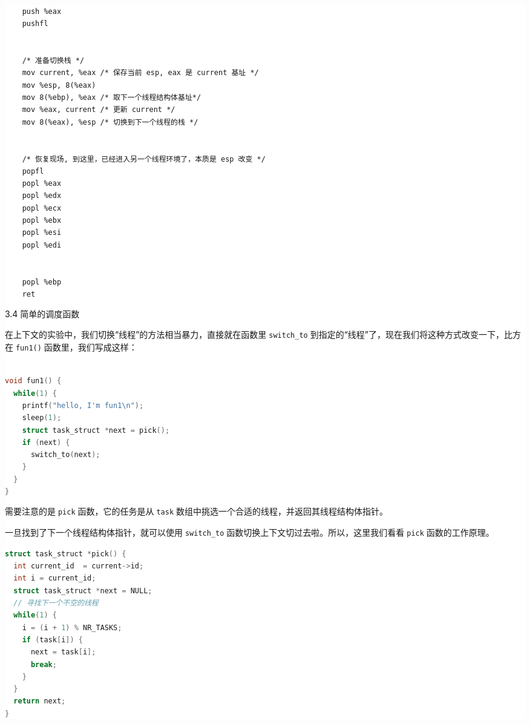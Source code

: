 ```assembly
    push %eax
    pushfl


    /* 准备切换栈 */
    mov current, %eax /* 保存当前 esp, eax 是 current 基址 */
    mov %esp, 8(%eax)
    mov 8(%ebp), %eax /* 取下一个线程结构体基址*/
    mov %eax, current /* 更新 current */
    mov 8(%eax), %esp /* 切换到下一个线程的栈 */


    /* 恢复现场, 到这里，已经进入另一个线程环境了，本质是 esp 改变 */
    popfl
    popl %eax
    popl %edx
    popl %ecx
    popl %ebx
    popl %esi
    popl %edi


    popl %ebp
    ret
```

 

3.4 简单的调度函数

在上下文的实验中，我们切换“线程”的方法相当暴力，直接就在函数里 `switch_to` 到指定的“线程”了，现在我们将这种方式改变一下，比方在 `fun1()` 函数里，我们写成这样：

```c

void fun1() {
  while(1) {
    printf("hello, I'm fun1\n");
    sleep(1);
    struct task_struct *next = pick();
    if (next) {
      switch_to(next);
    }
  }
}
```

需要注意的是 `pick` 函数，它的任务是从 `task` 数组中挑选一个合适的线程，并返回其线程结构体指针。

一旦找到了下一个线程结构体指针，就可以使用 `switch_to` 函数切换上下文切过去啦。所以，这里我们看看 `pick` 函数的工作原理。

```c
struct task_struct *pick() {
  int current_id  = current->id;
  int i = current_id;
  struct task_struct *next = NULL;
  // 寻找下一个不空的线程
  while(1) {
    i = (i + 1) % NR_TASKS;
    if (task[i]) {
      next = task[i];
      break;
    }
  }
  return next;
}
```

